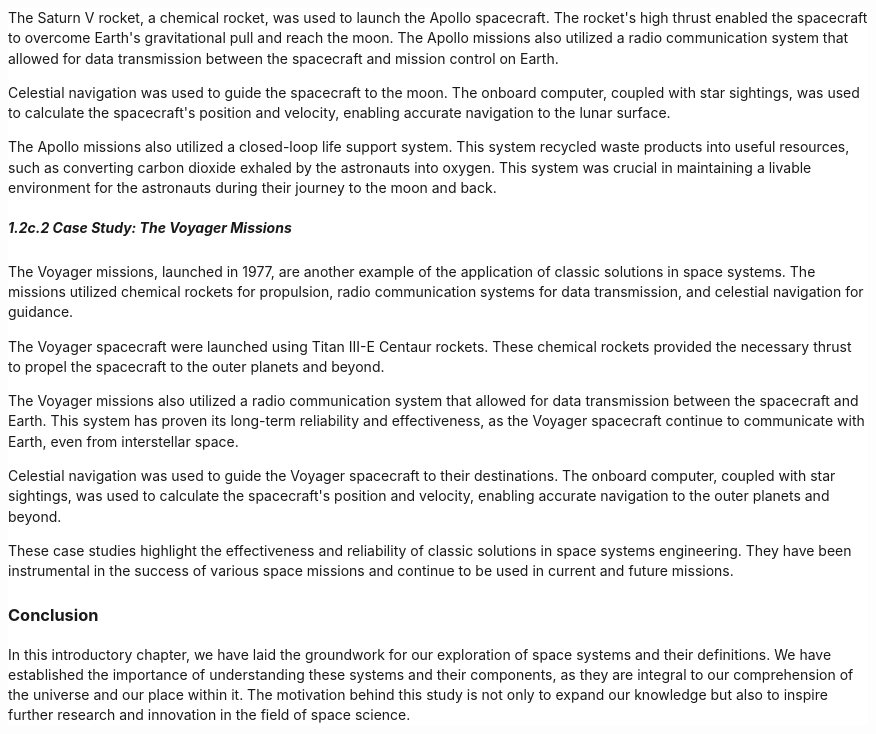 

The Saturn V rocket, a chemical rocket, was used to launch the Apollo spacecraft. The rocket's high thrust enabled the spacecraft to overcome Earth's gravitational pull and reach the moon. The Apollo missions also utilized a radio communication system that allowed for data transmission between the spacecraft and mission control on Earth.



Celestial navigation was used to guide the spacecraft to the moon. The onboard computer, coupled with star sightings, was used to calculate the spacecraft's position and velocity, enabling accurate navigation to the lunar surface.



The Apollo missions also utilized a closed-loop life support system. This system recycled waste products into useful resources, such as converting carbon dioxide exhaled by the astronauts into oxygen. This system was crucial in maintaining a livable environment for the astronauts during their journey to the moon and back.



##### 1.2c.2 Case Study: The Voyager Missions



The Voyager missions, launched in 1977, are another example of the application of classic solutions in space systems. The missions utilized chemical rockets for propulsion, radio communication systems for data transmission, and celestial navigation for guidance.



The Voyager spacecraft were launched using Titan III-E Centaur rockets. These chemical rockets provided the necessary thrust to propel the spacecraft to the outer planets and beyond.



The Voyager missions also utilized a radio communication system that allowed for data transmission between the spacecraft and Earth. This system has proven its long-term reliability and effectiveness, as the Voyager spacecraft continue to communicate with Earth, even from interstellar space.



Celestial navigation was used to guide the Voyager spacecraft to their destinations. The onboard computer, coupled with star sightings, was used to calculate the spacecraft's position and velocity, enabling accurate navigation to the outer planets and beyond.



These case studies highlight the effectiveness and reliability of classic solutions in space systems engineering. They have been instrumental in the success of various space missions and continue to be used in current and future missions.



### Conclusion



In this introductory chapter, we have laid the groundwork for our exploration of space systems and their definitions. We have established the importance of understanding these systems and their components, as they are integral to our comprehension of the universe and our place within it. The motivation behind this study is not only to expand our knowledge but also to inspire further research and innovation in the field of space science. 
